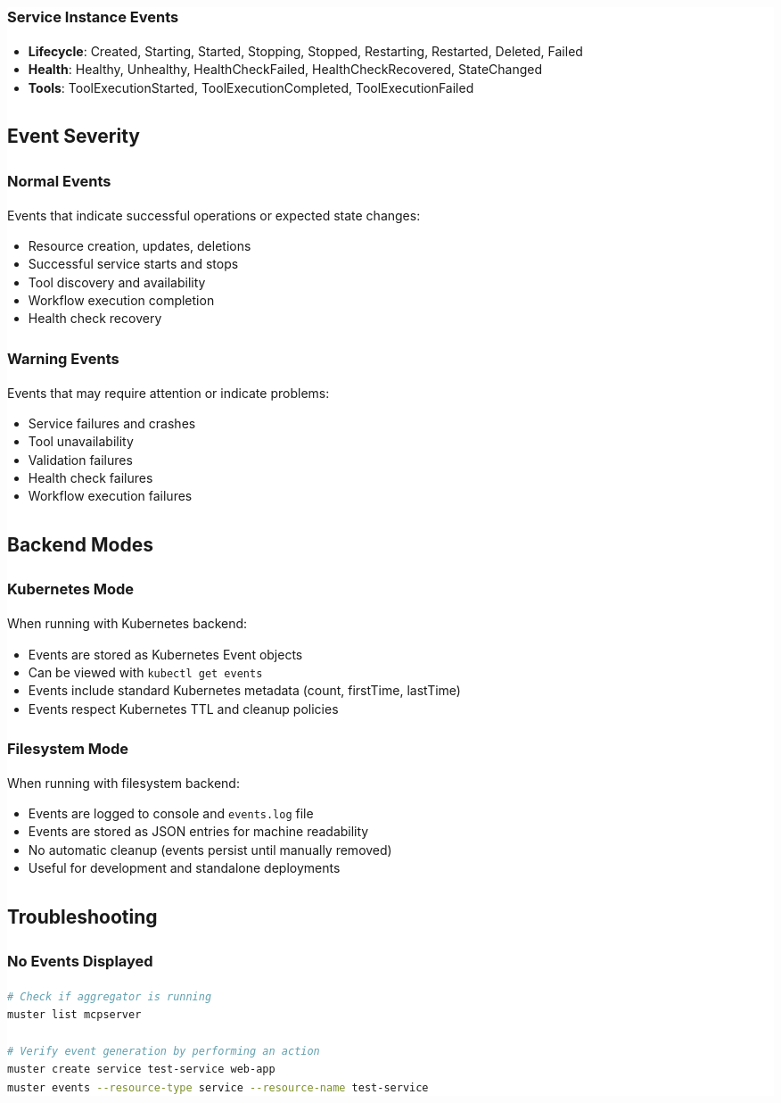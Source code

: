### Service Instance Events
- **Lifecycle**: Created, Starting, Started, Stopping, Stopped, Restarting, Restarted, Deleted, Failed
- **Health**: Healthy, Unhealthy, HealthCheckFailed, HealthCheckRecovered, StateChanged
- **Tools**: ToolExecutionStarted, ToolExecutionCompleted, ToolExecutionFailed

## Event Severity

### Normal Events
Events that indicate successful operations or expected state changes:
- Resource creation, updates, deletions
- Successful service starts and stops
- Tool discovery and availability
- Workflow execution completion
- Health check recovery

### Warning Events
Events that may require attention or indicate problems:
- Service failures and crashes
- Tool unavailability
- Validation failures
- Health check failures
- Workflow execution failures

## Backend Modes

### Kubernetes Mode
When running with Kubernetes backend:
- Events are stored as Kubernetes Event objects
- Can be viewed with `kubectl get events`
- Events include standard Kubernetes metadata (count, firstTime, lastTime)
- Events respect Kubernetes TTL and cleanup policies

### Filesystem Mode
When running with filesystem backend:
- Events are logged to console and `events.log` file
- Events are stored as JSON entries for machine readability
- No automatic cleanup (events persist until manually removed)
- Useful for development and standalone deployments

## Troubleshooting

### No Events Displayed
```bash
# Check if aggregator is running
muster list mcpserver

# Verify event generation by performing an action
muster create service test-service web-app
muster events --resource-type service --resource-name test-service
```

